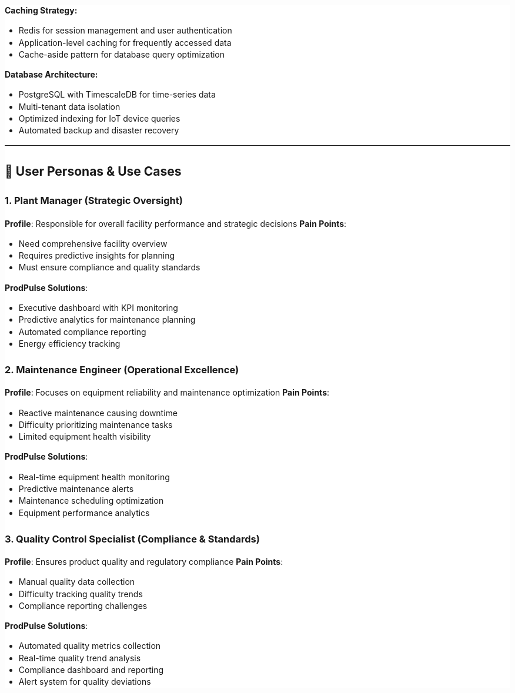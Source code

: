 **Caching Strategy:**
- Redis for session management and user authentication
- Application-level caching for frequently accessed data
- Cache-aside pattern for database query optimization

**Database Architecture:**
- PostgreSQL with TimescaleDB for time-series data
- Multi-tenant data isolation
- Optimized indexing for IoT device queries
- Automated backup and disaster recovery

---

## 👥 User Personas & Use Cases

### 1. Plant Manager (Strategic Oversight)
**Profile**: Responsible for overall facility performance and strategic decisions
**Pain Points**: 
- Need comprehensive facility overview
- Requires predictive insights for planning
- Must ensure compliance and quality standards

**ProdPulse Solutions**:
- Executive dashboard with KPI monitoring
- Predictive analytics for maintenance planning
- Automated compliance reporting
- Energy efficiency tracking

### 2. Maintenance Engineer (Operational Excellence)
**Profile**: Focuses on equipment reliability and maintenance optimization
**Pain Points**:
- Reactive maintenance causing downtime
- Difficulty prioritizing maintenance tasks
- Limited equipment health visibility

**ProdPulse Solutions**:
- Real-time equipment health monitoring
- Predictive maintenance alerts
- Maintenance scheduling optimization
- Equipment performance analytics

### 3. Quality Control Specialist (Compliance & Standards)
**Profile**: Ensures product quality and regulatory compliance
**Pain Points**:
- Manual quality data collection
- Difficulty tracking quality trends
- Compliance reporting challenges

**ProdPulse Solutions**:
- Automated quality metrics collection
- Real-time quality trend analysis
- Compliance dashboard and reporting
- Alert system for quality deviations
